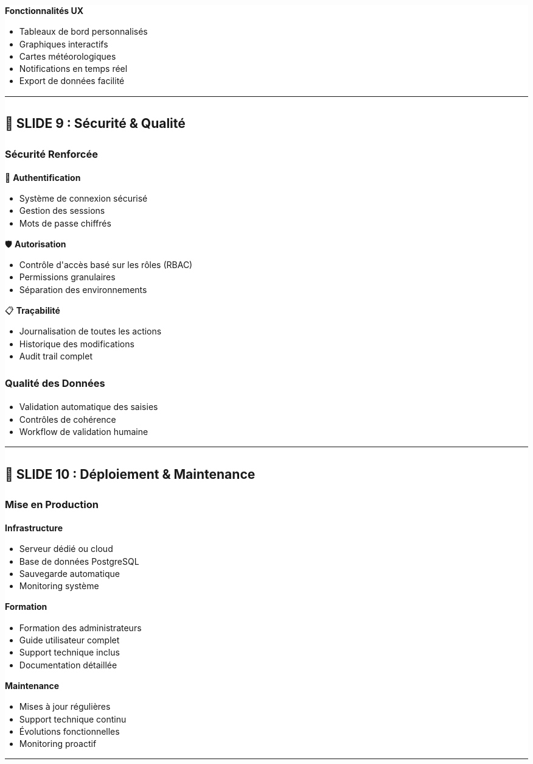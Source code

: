 **Fonctionnalités UX**
- Tableaux de bord personnalisés
- Graphiques interactifs
- Cartes météorologiques
- Notifications en temps réel
- Export de données facilité

---

## 🎯 SLIDE 9 : Sécurité & Qualité

### Sécurité Renforcée

🔐 **Authentification**
- Système de connexion sécurisé
- Gestion des sessions
- Mots de passe chiffrés

🛡️ **Autorisation**
- Contrôle d'accès basé sur les rôles (RBAC)
- Permissions granulaires
- Séparation des environnements

📋 **Traçabilité**
- Journalisation de toutes les actions
- Historique des modifications
- Audit trail complet

### Qualité des Données
- Validation automatique des saisies
- Contrôles de cohérence
- Workflow de validation humaine

---

## 🎯 SLIDE 10 : Déploiement & Maintenance

### Mise en Production

**Infrastructure**
- Serveur dédié ou cloud
- Base de données PostgreSQL
- Sauvegarde automatique
- Monitoring système

**Formation**
- Formation des administrateurs
- Guide utilisateur complet
- Support technique inclus
- Documentation détaillée

**Maintenance**
- Mises à jour régulières
- Support technique continu
- Évolutions fonctionnelles
- Monitoring proactif

---
